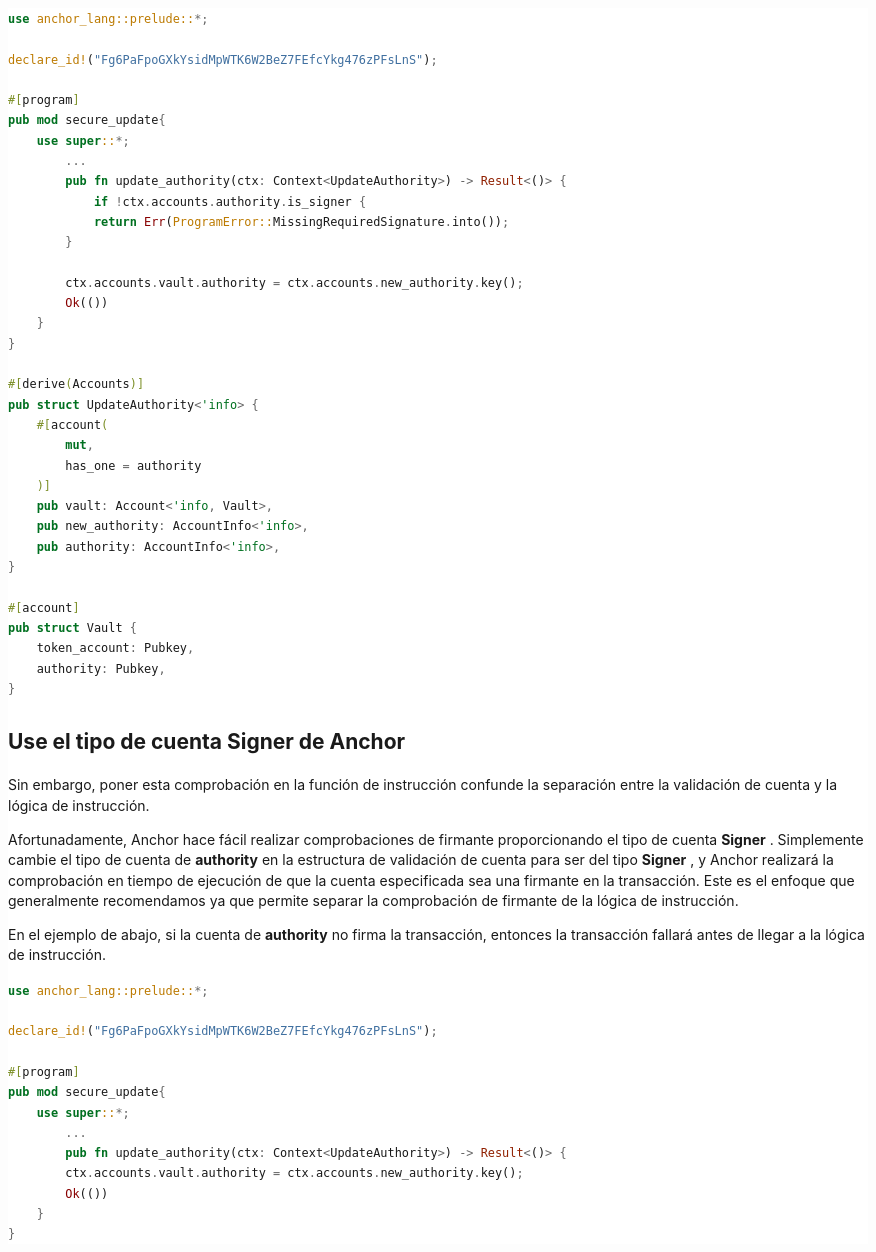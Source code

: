 ```Rust
use anchor_lang::prelude::*;

declare_id!("Fg6PaFpoGXkYsidMpWTK6W2BeZ7FEfcYkg476zPFsLnS");

#[program]
pub mod secure_update{
    use super::*;
        ...
        pub fn update_authority(ctx: Context<UpdateAuthority>) -> Result<()> {
            if !ctx.accounts.authority.is_signer {
            return Err(ProgramError::MissingRequiredSignature.into());
        }

        ctx.accounts.vault.authority = ctx.accounts.new_authority.key();
        Ok(())
    }
}

#[derive(Accounts)]
pub struct UpdateAuthority<'info> {
    #[account(
        mut,
        has_one = authority
    )]
    pub vault: Account<'info, Vault>,
    pub new_authority: AccountInfo<'info>,
    pub authority: AccountInfo<'info>,
}

#[account]
pub struct Vault {
    token_account: Pubkey,
    authority: Pubkey,
}
```

## Use el tipo de cuenta **Signer** de Anchor

Sin embargo, poner esta comprobación en la función de instrucción confunde la separación entre la validación de cuenta y la lógica de instrucción.

Afortunadamente, Anchor hace fácil realizar comprobaciones de firmante proporcionando el tipo de cuenta **Signer** . Simplemente cambie el tipo de cuenta de **authority** en la estructura de validación de cuenta para ser del tipo **Signer** , y Anchor realizará la comprobación en tiempo de ejecución de que la cuenta especificada sea una firmante en la transacción. Este es el enfoque que generalmente recomendamos ya que permite separar la comprobación de firmante de la lógica de instrucción.

En el ejemplo de abajo, si la cuenta de **authority** no firma la transacción, entonces la transacción fallará antes de llegar a la lógica de instrucción.

```Rust
use anchor_lang::prelude::*;

declare_id!("Fg6PaFpoGXkYsidMpWTK6W2BeZ7FEfcYkg476zPFsLnS");

#[program]
pub mod secure_update{
    use super::*;
        ...
        pub fn update_authority(ctx: Context<UpdateAuthority>) -> Result<()> {
        ctx.accounts.vault.authority = ctx.accounts.new_authority.key();
        Ok(())
    }
}
```